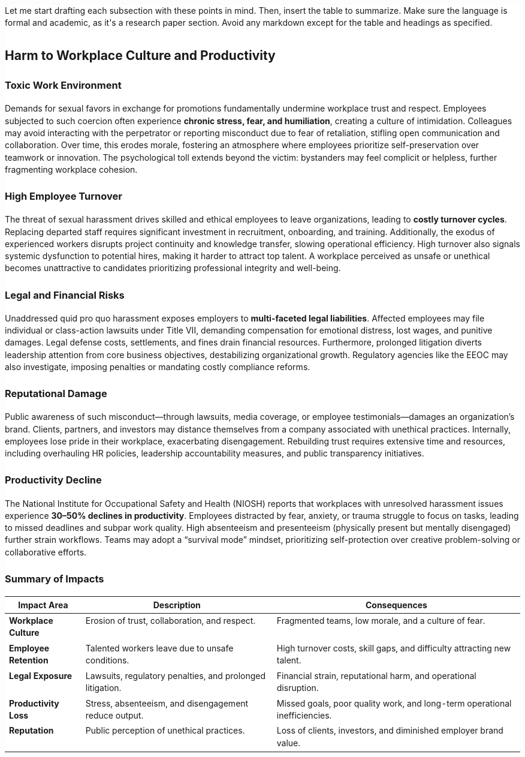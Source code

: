 Let me start drafting each subsection with these points in mind. Then, insert the table to summarize. Make sure the language is formal and academic, as it's a research paper section. Avoid any markdown except for the table and headings as specified.
</think>

## Harm to Workplace Culture and Productivity  

### **Toxic Work Environment**  
Demands for sexual favors in exchange for promotions fundamentally undermine workplace trust and respect. Employees subjected to such coercion often experience **chronic stress, fear, and humiliation**, creating a culture of intimidation. Colleagues may avoid interacting with the perpetrator or reporting misconduct due to fear of retaliation, stifling open communication and collaboration. Over time, this erodes morale, fostering an atmosphere where employees prioritize self-preservation over teamwork or innovation. The psychological toll extends beyond the victim: bystanders may feel complicit or helpless, further fragmenting workplace cohesion.  

### **High Employee Turnover**  
The threat of sexual harassment drives skilled and ethical employees to leave organizations, leading to **costly turnover cycles**. Replacing departed staff requires significant investment in recruitment, onboarding, and training. Additionally, the exodus of experienced workers disrupts project continuity and knowledge transfer, slowing operational efficiency. High turnover also signals systemic dysfunction to potential hires, making it harder to attract top talent. A workplace perceived as unsafe or unethical becomes unattractive to candidates prioritizing professional integrity and well-being.  

### **Legal and Financial Risks**  
Unaddressed quid pro quo harassment exposes employers to **multi-faceted legal liabilities**. Affected employees may file individual or class-action lawsuits under Title VII, demanding compensation for emotional distress, lost wages, and punitive damages. Legal defense costs, settlements, and fines drain financial resources. Furthermore, prolonged litigation diverts leadership attention from core business objectives, destabilizing organizational growth. Regulatory agencies like the EEOC may also investigate, imposing penalties or mandating costly compliance reforms.  

### **Reputational Damage**  
Public awareness of such misconduct—through lawsuits, media coverage, or employee testimonials—damages an organization’s brand. Clients, partners, and investors may distance themselves from a company associated with unethical practices. Internally, employees lose pride in their workplace, exacerbating disengagement. Rebuilding trust requires extensive time and resources, including overhauling HR policies, leadership accountability measures, and public transparency initiatives.  

### **Productivity Decline**  
The National Institute for Occupational Safety and Health (NIOSH) reports that workplaces with unresolved harassment issues experience **30–50% declines in productivity**. Employees distracted by fear, anxiety, or trauma struggle to focus on tasks, leading to missed deadlines and subpar work quality. High absenteeism and presenteeism (physically present but mentally disengaged) further strain workflows. Teams may adopt a “survival mode” mindset, prioritizing self-protection over creative problem-solving or collaborative efforts.  

### **Summary of Impacts**  
| **Impact Area**         | **Description**                                                                 | **Consequences**                                                                 |
|-------------------------|---------------------------------------------------------------------------------|---------------------------------------------------------------------------------|
| **Workplace Culture**    | Erosion of trust, collaboration, and respect.                                  | Fragmented teams, low morale, and a culture of fear.                             |
| **Employee Retention**   | Talented workers leave due to unsafe conditions.                               | High turnover costs, skill gaps, and difficulty attracting new talent.           |
| **Legal Exposure**       | Lawsuits, regulatory penalties, and prolonged litigation.                      | Financial strain, reputational harm, and operational disruption.                 |
| **Productivity Loss**    | Stress, absenteeism, and disengagement reduce output.                          | Missed goals, poor quality work, and long-term operational inefficiencies.       |
| **Reputation**           | Public perception of unethical practices.                                      | Loss of clients, investors, and diminished employer brand value.                  |  
